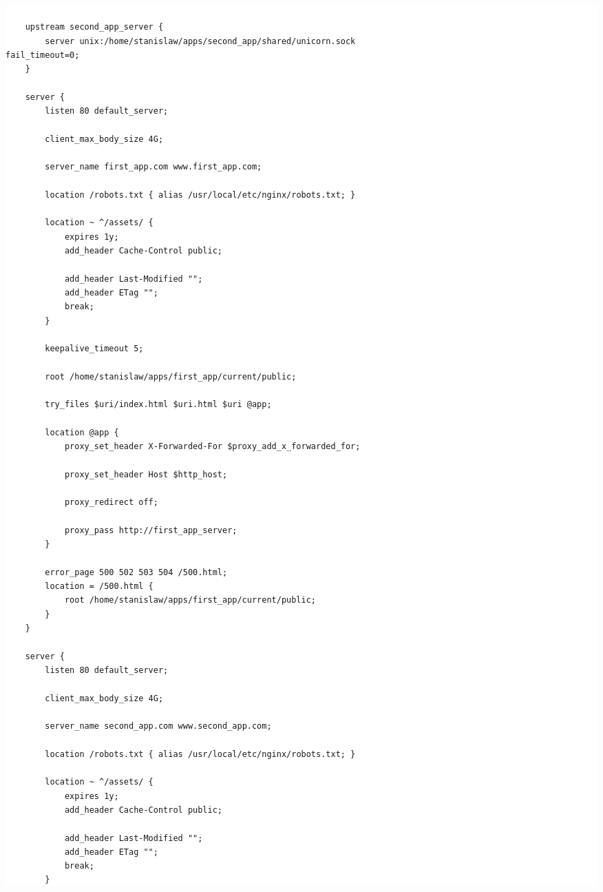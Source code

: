 ```text

    upstream second_app_server {
        server unix:/home/stanislaw/apps/second_app/shared/unicorn.sock
fail_timeout=0;
    }

    server {
        listen 80 default_server;

        client_max_body_size 4G;

        server_name first_app.com www.first_app.com;

        location /robots.txt { alias /usr/local/etc/nginx/robots.txt; }

        location ~ ^/assets/ {
            expires 1y;
            add_header Cache-Control public;

            add_header Last-Modified "";
            add_header ETag "";
            break;
        }

        keepalive_timeout 5;

        root /home/stanislaw/apps/first_app/current/public;

        try_files $uri/index.html $uri.html $uri @app;

        location @app {
            proxy_set_header X-Forwarded-For $proxy_add_x_forwarded_for;

            proxy_set_header Host $http_host;

            proxy_redirect off;

            proxy_pass http://first_app_server;
        }

        error_page 500 502 503 504 /500.html;
        location = /500.html {
            root /home/stanislaw/apps/first_app/current/public;
        }
    }

    server {
        listen 80 default_server;

        client_max_body_size 4G;

        server_name second_app.com www.second_app.com;

        location /robots.txt { alias /usr/local/etc/nginx/robots.txt; }

        location ~ ^/assets/ {
            expires 1y;
            add_header Cache-Control public;

            add_header Last-Modified "";
            add_header ETag "";
            break;
        }
```